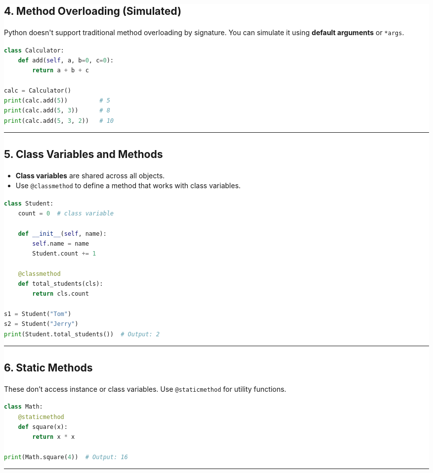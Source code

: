 
## **4. Method Overloading (Simulated)**

Python doesn't support traditional method overloading by signature. You can simulate it using **default arguments** or `*args`.

```python
class Calculator:
    def add(self, a, b=0, c=0):
        return a + b + c

calc = Calculator()
print(calc.add(5))         # 5
print(calc.add(5, 3))      # 8
print(calc.add(5, 3, 2))   # 10
```

---

## **5. Class Variables and Methods**

* **Class variables** are shared across all objects.
* Use `@classmethod` to define a method that works with class variables.

```python
class Student:
    count = 0  # class variable

    def __init__(self, name):
        self.name = name
        Student.count += 1

    @classmethod
    def total_students(cls):
        return cls.count

s1 = Student("Tom")
s2 = Student("Jerry")
print(Student.total_students())  # Output: 2
```

---

## **6. Static Methods**

These don’t access instance or class variables. Use `@staticmethod` for utility functions.

```python
class Math:
    @staticmethod
    def square(x):
        return x * x

print(Math.square(4))  # Output: 16
```

---
